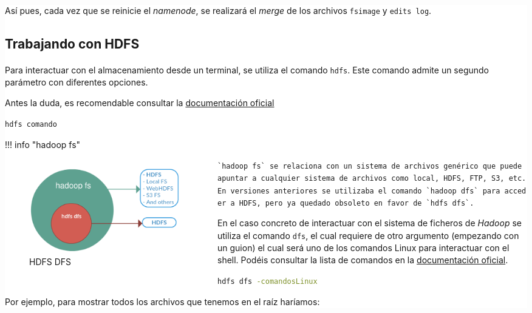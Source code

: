 Así pues, cada vez que se reinicie el *namenode*, se realizará el *merge* de los archivos `fsimage` y `edits log`.

## Trabajando con HDFS

Para interactuar con el almacenamiento desde un terminal, se utiliza el comando `hdfs`. Este comando admite un segundo parámetro con diferentes opciones.

Antes la duda, es recomendable consultar la [documentación oficial](https://hadoop.apache.org/docs/current/hadoop-project-dist/hadoop-hdfs/HDFSCommands.html)

``` bash
hdfs comando
```

!!! info "hadoop fs"
    <figure style="float: left; padding-right: 20px">
        <img src="images/04hdfsdfs.png" width="250">
        <figcaption>HDFS DFS</figcaption>
    </figure>

    `hadoop fs` se relaciona con un sistema de archivos genérico que puede apuntar a cualquier sistema de archivos como local, HDFS, FTP, S3, etc. En versiones anteriores se utilizaba el comando `hadoop dfs` para acceder a HDFS, pero ya quedado obsoleto en favor de `hdfs dfs`.

En el caso concreto de interactuar con el sistema de ficheros de *Hadoop* se utiliza el comando `dfs`, el cual requiere de otro argumento (empezando con un guion) el cual será uno de los comandos Linux para interactuar con el shell. Podéis consultar la lista de comandos en la [documentación oficial](https://hadoop.apache.org/docs/current/hadoop-project-dist/hadoop-common/FileSystemShell.html).

``` bash
hdfs dfs -comandosLinux
```

Por ejemplo, para mostrar todos los archivos que tenemos en el raíz haríamos:
